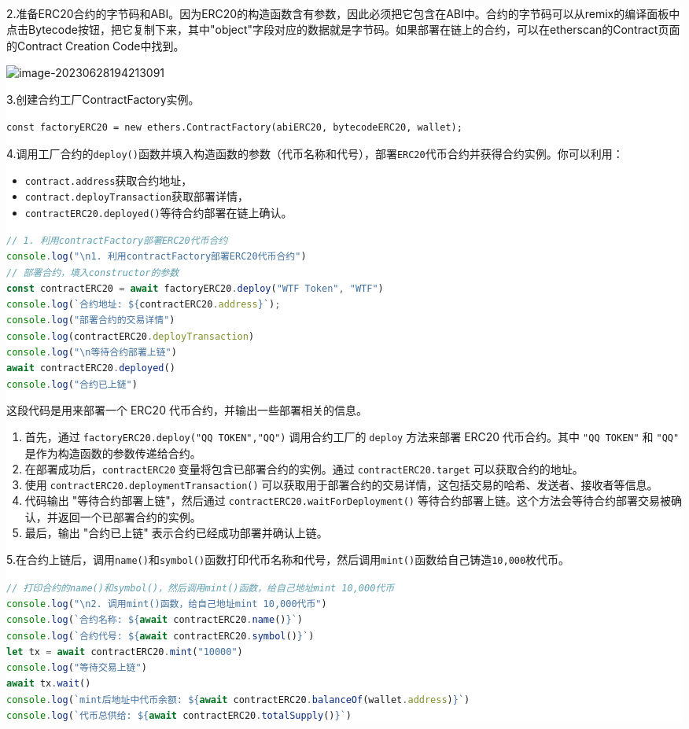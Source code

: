 

2.准备ERC20合约的字节码和ABI。因为ERC20的构造函数含有参数，因此必须把它包含在ABI中。合约的字节码可以从remix的编译面板中点击Bytecode按钮，把它复制下来，其中"object"字段对应的数据就是字节码。如果部署在链上的合约，可以在etherscan的Contract页面的Contract Creation Code中找到。

![image-20230628194213091](https://codermartinn.oss-cn-guangzhou.aliyuncs.com/img/image-20230628194213091.png)



3.创建合约工厂ContractFactory实例。

`const factoryERC20 = new ethers.ContractFactory(abiERC20, bytecodeERC20, wallet);`



4.调用工厂合约的`deploy()`函数并填入构造函数的参数（代币名称和代号），部署`ERC20`代币合约并获得合约实例。你可以利用：

- `contract.address`获取合约地址，
- `contract.deployTransaction`获取部署详情，
- `contractERC20.deployed()`等待合约部署在链上确认。

```js
// 1. 利用contractFactory部署ERC20代币合约
console.log("\n1. 利用contractFactory部署ERC20代币合约")
// 部署合约，填入constructor的参数
const contractERC20 = await factoryERC20.deploy("WTF Token", "WTF")
console.log(`合约地址: ${contractERC20.address}`);
console.log("部署合约的交易详情")
console.log(contractERC20.deployTransaction)
console.log("\n等待合约部署上链")
await contractERC20.deployed()
console.log("合约已上链")
```

这段代码是用来部署一个 ERC20 代币合约，并输出一些部署相关的信息。

1. 首先，通过 `factoryERC20.deploy("QQ TOKEN","QQ")` 调用合约工厂的 `deploy` 方法来部署 ERC20 代币合约。其中 `"QQ TOKEN"` 和 `"QQ"` 是作为构造函数的参数传递给合约。
2. 在部署成功后，`contractERC20` 变量将包含已部署合约的实例。通过 `contractERC20.target` 可以获取合约的地址。
3. 使用 `contractERC20.deploymentTransaction()` 可以获取用于部署合约的交易详情，这包括交易的哈希、发送者、接收者等信息。
4. 代码输出 "等待合约部署上链"，然后通过 `contractERC20.waitForDeployment()` 等待合约部署上链。这个方法会等待合约部署交易被确认，并返回一个已部署合约的实例。
5. 最后，输出 "合约已上链" 表示合约已经成功部署并确认上链。





5.在合约上链后，调用`name()`和`symbol()`函数打印代币名称和代号，然后调用`mint()`函数给自己铸造`10,000`枚代币。

```js
// 打印合约的name()和symbol()，然后调用mint()函数，给自己地址mint 10,000代币
console.log("\n2. 调用mint()函数，给自己地址mint 10,000代币")
console.log(`合约名称: ${await contractERC20.name()}`)
console.log(`合约代号: ${await contractERC20.symbol()}`)
let tx = await contractERC20.mint("10000")
console.log("等待交易上链")
await tx.wait()
console.log(`mint后地址中代币余额: ${await contractERC20.balanceOf(wallet.address)}`)
console.log(`代币总供给: ${await contractERC20.totalSupply()}`)
```
